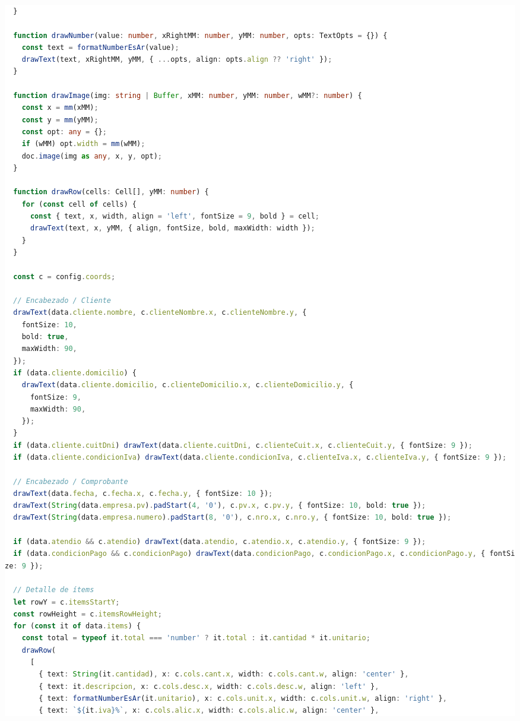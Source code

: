 ```ts
  }

  function drawNumber(value: number, xRightMM: number, yMM: number, opts: TextOpts = {}) {
    const text = formatNumberEsAr(value);
    drawText(text, xRightMM, yMM, { ...opts, align: opts.align ?? 'right' });
  }

  function drawImage(img: string | Buffer, xMM: number, yMM: number, wMM?: number) {
    const x = mm(xMM);
    const y = mm(yMM);
    const opt: any = {};
    if (wMM) opt.width = mm(wMM);
    doc.image(img as any, x, y, opt);
  }

  function drawRow(cells: Cell[], yMM: number) {
    for (const cell of cells) {
      const { text, x, width, align = 'left', fontSize = 9, bold } = cell;
      drawText(text, x, yMM, { align, fontSize, bold, maxWidth: width });
    }
  }

  const c = config.coords;

  // Encabezado / Cliente
  drawText(data.cliente.nombre, c.clienteNombre.x, c.clienteNombre.y, {
    fontSize: 10,
    bold: true,
    maxWidth: 90,
  });
  if (data.cliente.domicilio) {
    drawText(data.cliente.domicilio, c.clienteDomicilio.x, c.clienteDomicilio.y, {
      fontSize: 9,
      maxWidth: 90,
    });
  }
  if (data.cliente.cuitDni) drawText(data.cliente.cuitDni, c.clienteCuit.x, c.clienteCuit.y, { fontSize: 9 });
  if (data.cliente.condicionIva) drawText(data.cliente.condicionIva, c.clienteIva.x, c.clienteIva.y, { fontSize: 9 });

  // Encabezado / Comprobante
  drawText(data.fecha, c.fecha.x, c.fecha.y, { fontSize: 10 });
  drawText(String(data.empresa.pv).padStart(4, '0'), c.pv.x, c.pv.y, { fontSize: 10, bold: true });
  drawText(String(data.empresa.numero).padStart(8, '0'), c.nro.x, c.nro.y, { fontSize: 10, bold: true });

  if (data.atendio && c.atendio) drawText(data.atendio, c.atendio.x, c.atendio.y, { fontSize: 9 });
  if (data.condicionPago && c.condicionPago) drawText(data.condicionPago, c.condicionPago.x, c.condicionPago.y, { fontSize: 9 });

  // Detalle de ítems
  let rowY = c.itemsStartY;
  const rowHeight = c.itemsRowHeight;
  for (const it of data.items) {
    const total = typeof it.total === 'number' ? it.total : it.cantidad * it.unitario;
    drawRow(
      [
        { text: String(it.cantidad), x: c.cols.cant.x, width: c.cols.cant.w, align: 'center' },
        { text: it.descripcion, x: c.cols.desc.x, width: c.cols.desc.w, align: 'left' },
        { text: formatNumberEsAr(it.unitario), x: c.cols.unit.x, width: c.cols.unit.w, align: 'right' },
        { text: `${it.iva}%`, x: c.cols.alic.x, width: c.cols.alic.w, align: 'center' },
```